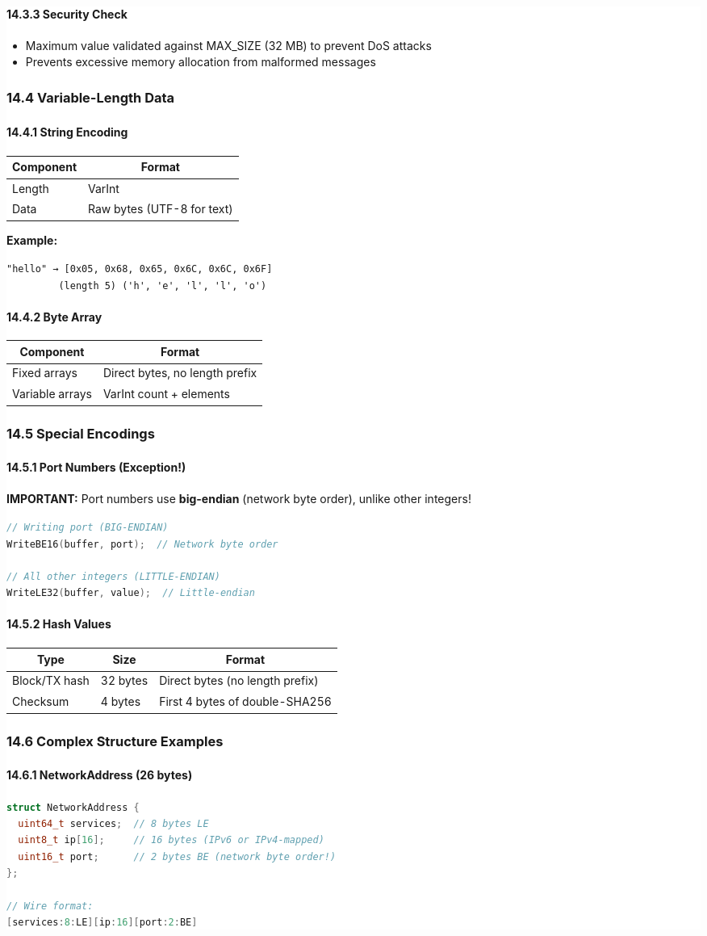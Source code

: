 #### 14.3.3 Security Check
- Maximum value validated against MAX_SIZE (32 MB) to prevent DoS attacks
- Prevents excessive memory allocation from malformed messages

### 14.4 Variable-Length Data

#### 14.4.1 String Encoding

| Component | Format |
|-----------|--------|
| Length | VarInt |
| Data | Raw bytes (UTF-8 for text) |

**Example:**
```
"hello" → [0x05, 0x68, 0x65, 0x6C, 0x6C, 0x6F]
         (length 5) ('h', 'e', 'l', 'l', 'o')
```

#### 14.4.2 Byte Array

| Component | Format |
|-----------|--------|
| Fixed arrays | Direct bytes, no length prefix |
| Variable arrays | VarInt count + elements |

### 14.5 Special Encodings

#### 14.5.1 Port Numbers (Exception!)

**IMPORTANT:** Port numbers use **big-endian** (network byte order), unlike other integers!

```cpp
// Writing port (BIG-ENDIAN)
WriteBE16(buffer, port);  // Network byte order

// All other integers (LITTLE-ENDIAN)
WriteLE32(buffer, value);  // Little-endian
```

#### 14.5.2 Hash Values

| Type | Size | Format |
|------|------|--------|
| Block/TX hash | 32 bytes | Direct bytes (no length prefix) |
| Checksum | 4 bytes | First 4 bytes of double-SHA256 |

### 14.6 Complex Structure Examples

#### 14.6.1 NetworkAddress (26 bytes)
```cpp
struct NetworkAddress {
  uint64_t services;  // 8 bytes LE
  uint8_t ip[16];     // 16 bytes (IPv6 or IPv4-mapped)
  uint16_t port;      // 2 bytes BE (network byte order!)
};

// Wire format:
[services:8:LE][ip:16][port:2:BE]
```
